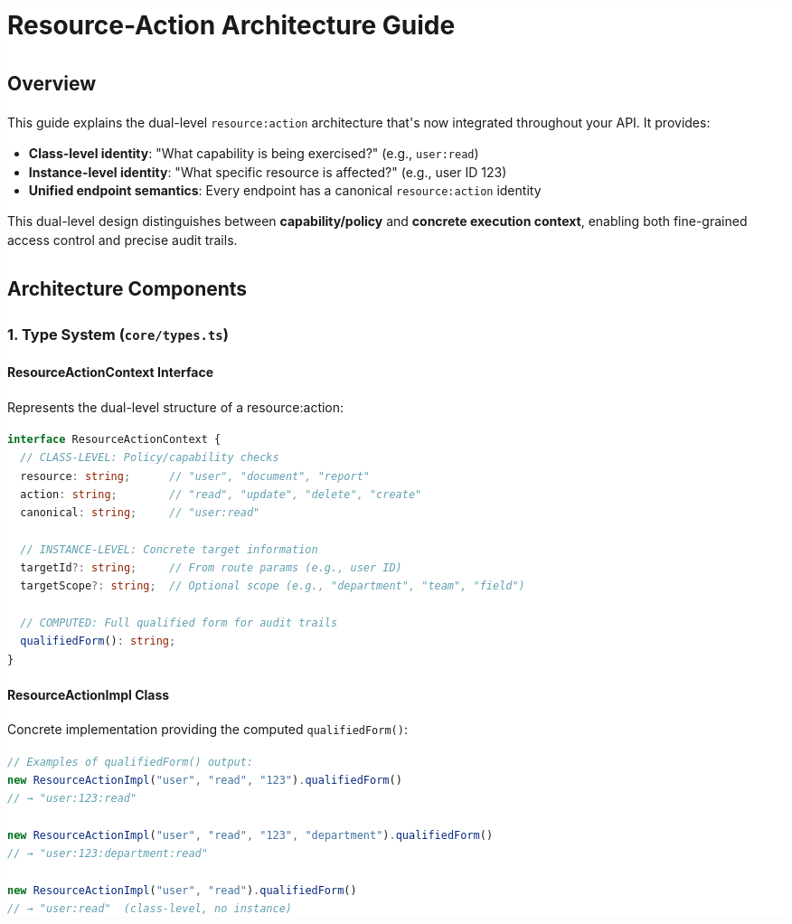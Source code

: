 # Resource-Action Architecture Guide

## Overview

This guide explains the dual-level `resource:action` architecture that's now integrated throughout your API. It provides:

- **Class-level identity**: "What capability is being exercised?" (e.g., `user:read`)
- **Instance-level identity**: "What specific resource is affected?" (e.g., user ID 123)
- **Unified endpoint semantics**: Every endpoint has a canonical `resource:action` identity

This dual-level design distinguishes between **capability/policy** and **concrete execution context**, enabling both fine-grained access control and precise audit trails.

## Architecture Components

### 1. Type System (`core/types.ts`)

#### ResourceActionContext Interface
Represents the dual-level structure of a resource:action:

```typescript
interface ResourceActionContext {
  // CLASS-LEVEL: Policy/capability checks
  resource: string;      // "user", "document", "report"
  action: string;        // "read", "update", "delete", "create"
  canonical: string;     // "user:read"

  // INSTANCE-LEVEL: Concrete target information
  targetId?: string;     // From route params (e.g., user ID)
  targetScope?: string;  // Optional scope (e.g., "department", "team", "field")

  // COMPUTED: Full qualified form for audit trails
  qualifiedForm(): string;
}
```

#### ResourceActionImpl Class
Concrete implementation providing the computed `qualifiedForm()`:

```typescript
// Examples of qualifiedForm() output:
new ResourceActionImpl("user", "read", "123").qualifiedForm()
// → "user:123:read"

new ResourceActionImpl("user", "read", "123", "department").qualifiedForm()
// → "user:123:department:read"

new ResourceActionImpl("user", "read").qualifiedForm()
// → "user:read"  (class-level, no instance)
```
